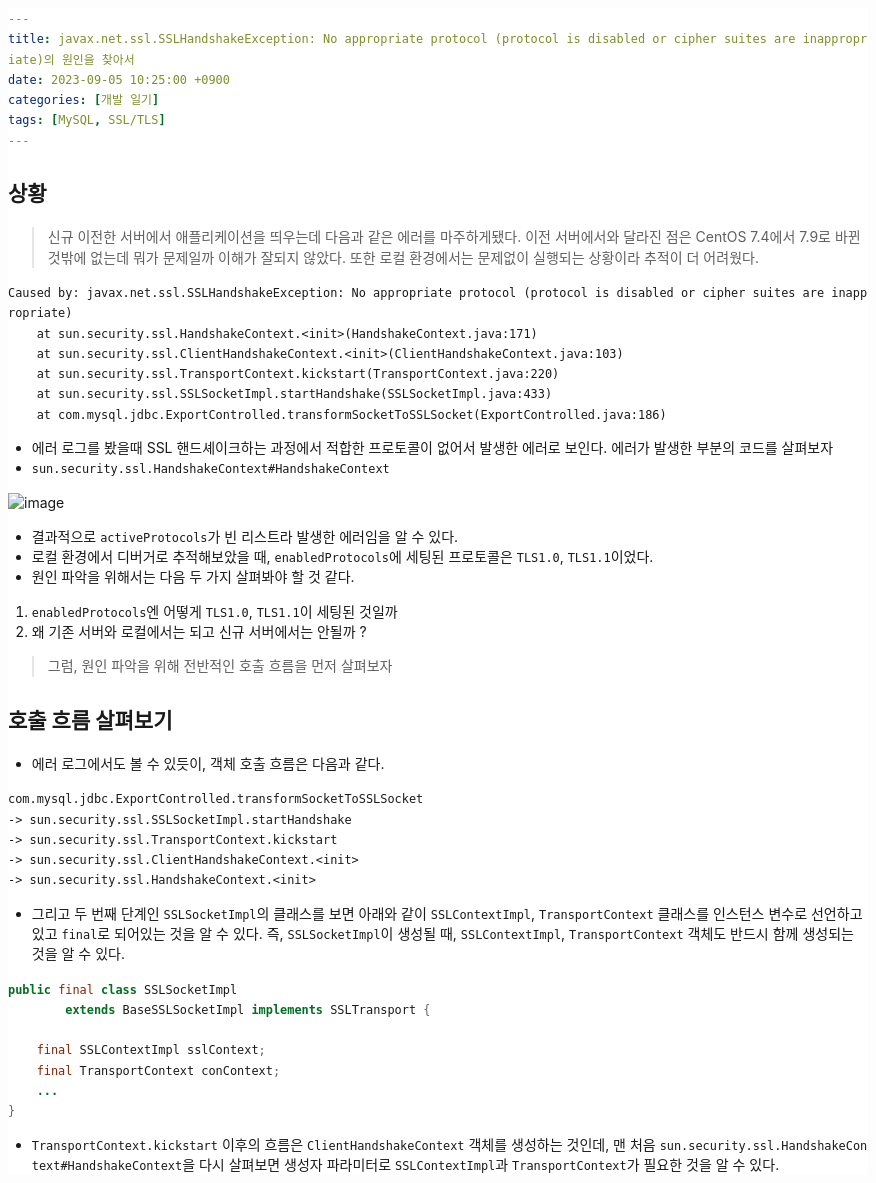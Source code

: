 ```yaml
---
title: javax.net.ssl.SSLHandshakeException: No appropriate protocol (protocol is disabled or cipher suites are inappropriate)의 원인을 찾아서
date: 2023-09-05 10:25:00 +0900
categories: [개발 일기]
tags: [MySQL, SSL/TLS]
---
```


## 상황
> 신규 이전한 서버에서 애플리케이션을 띄우는데 다음과 같은 에러를 마주하게됐다. 이전 서버에서와 달라진 점은 CentOS 7.4에서 7.9로 바뀐 것밖에 없는데 뭐가 문제일까 이해가 잘되지 않았다.
> 또한 로컬 환경에서는 문제없이 실행되는 상황이라 추적이 더 어려웠다.

```
Caused by: javax.net.ssl.SSLHandshakeException: No appropriate protocol (protocol is disabled or cipher suites are inappropriate)
	at sun.security.ssl.HandshakeContext.<init>(HandshakeContext.java:171)
	at sun.security.ssl.ClientHandshakeContext.<init>(ClientHandshakeContext.java:103)
	at sun.security.ssl.TransportContext.kickstart(TransportContext.java:220)
	at sun.security.ssl.SSLSocketImpl.startHandshake(SSLSocketImpl.java:433)
	at com.mysql.jdbc.ExportControlled.transformSocketToSSLSocket(ExportControlled.java:186)
```

- 에러 로그를 봤을때 SSL 핸드셰이크하는 과정에서 적합한 프로토콜이 없어서 발생한 에러로 보인다. 에러가 발생한 부분의 코드를 살펴보자
- `sun.security.ssl.HandshakeContext#HandshakeContext`
<img width="619" alt="image" src="https://github.com/zz9z9/zz9z9.github.io/assets/64415489/de3bffd0-ef51-49c6-b5df-65b5bfc0af0b">


- 결과적으로 `activeProtocols`가 빈 리스트라 발생한 에러임을 알 수 있다.
- 로컬 환경에서 디버거로 추적해보았을 때, `enabledProtocols`에 세팅된 프로토콜은 `TLS1.0`, `TLS1.1`이었다.
- 원인 파악을 위해서는 다음 두 가지 살펴봐야 할 것 같다.
1. `enabledProtocols`엔 어떻게 `TLS1.0`, `TLS1.1`이 세팅된 것일까
2. 왜 기존 서버와 로컬에서는 되고 신규 서버에서는 안될까 ?


>  그럼, 원인 파악을 위해 전반적인 호출 흐름을 먼저 살펴보자


## 호출 흐름 살펴보기
- 에러 로그에서도 볼 수 있듯이, 객체 호출 흐름은 다음과 같다.
```
com.mysql.jdbc.ExportControlled.transformSocketToSSLSocket
-> sun.security.ssl.SSLSocketImpl.startHandshake
-> sun.security.ssl.TransportContext.kickstart
-> sun.security.ssl.ClientHandshakeContext.<init>
-> sun.security.ssl.HandshakeContext.<init>
```

- 그리고 두 번째 단계인 `SSLSocketImpl`의 클래스를 보면 아래와 같이 `SSLContextImpl`, `TransportContext` 클래스를 인스턴스 변수로 선언하고 있고 `final`로 되어있는 것을 알 수 있다. 즉, `SSLSocketImpl`이 생성될 때, `SSLContextImpl`, `TransportContext` 객체도 반드시 함께 생성되는 것을 알 수 있다.
```java
public final class SSLSocketImpl
        extends BaseSSLSocketImpl implements SSLTransport {

    final SSLContextImpl sslContext;
    final TransportContext conContext;
 	...
}
```
- `TransportContext.kickstart` 이후의 흐름은 `ClientHandshakeContext` 객체를 생성하는 것인데, 맨 처음 `sun.security.ssl.HandshakeContext#HandshakeContext`을 다시 살펴보면 생성자 파라미터로 `SSLContextImpl`과 `TransportContext`가 필요한 것을 알 수 있다.